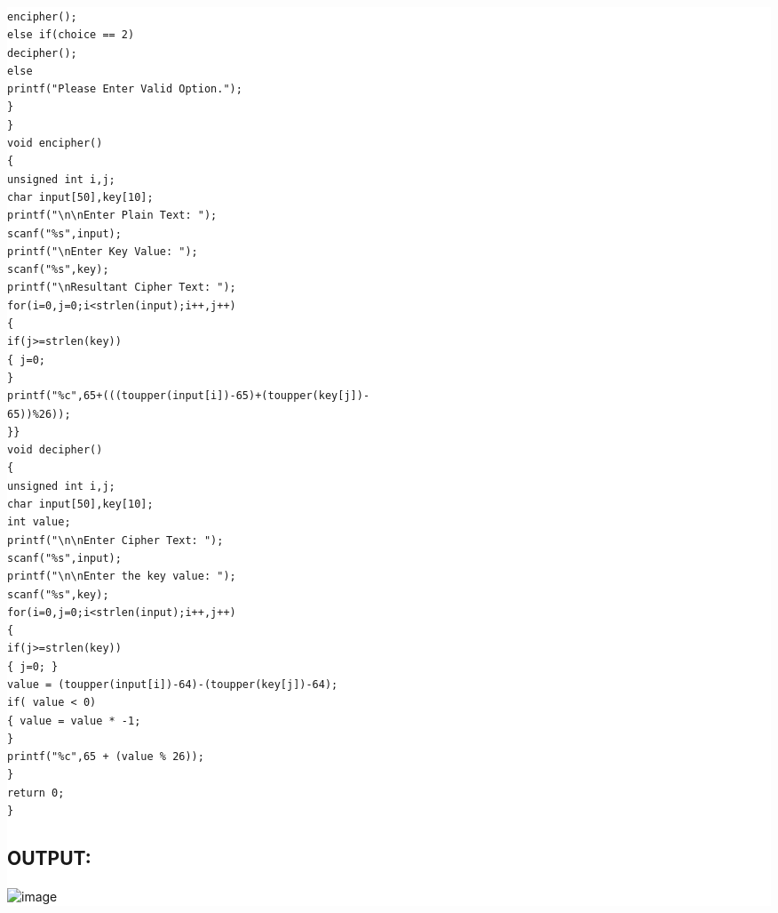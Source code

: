 ```
encipher();
else if(choice == 2)
decipher();
else
printf("Please Enter Valid Option.");
}
}
void encipher()
{
unsigned int i,j;
char input[50],key[10];
printf("\n\nEnter Plain Text: ");
scanf("%s",input);
printf("\nEnter Key Value: ");
scanf("%s",key);
printf("\nResultant Cipher Text: ");
for(i=0,j=0;i<strlen(input);i++,j++)
{
if(j>=strlen(key))
{ j=0;
}
printf("%c",65+(((toupper(input[i])-65)+(toupper(key[j])-
65))%26));
}}
void decipher()
{
unsigned int i,j;
char input[50],key[10];
int value;
printf("\n\nEnter Cipher Text: ");
scanf("%s",input);
printf("\n\nEnter the key value: ");
scanf("%s",key);
for(i=0,j=0;i<strlen(input);i++,j++)
{
if(j>=strlen(key))
{ j=0; }
value = (toupper(input[i])-64)-(toupper(key[j])-64);
if( value < 0)
{ value = value * -1;
}
printf("%c",65 + (value % 26));
}
return 0;
}
```

## OUTPUT:
![image](https://github.com/user-attachments/assets/cf8ea3ba-098a-4094-be80-f1869ec8dfd0)
